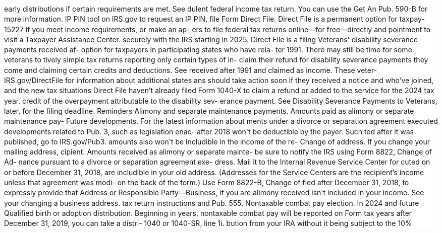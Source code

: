 early distributions if certain requirements are met. See          dulent federal income tax return. You can use the Get An
Pub. 590-B for more information.                                  IP PIN tool on IRS.gov to request an IP PIN, file Form
Direct File. Direct File is a permanent option for taxpay-        15227 if you meet income requirements, or make an ap-
ers to file federal tax returns online—for free—directly and      pointment to visit a Taxpayer Assistance Center.
securely with the IRS starting in 2025. Direct File is a filing   Veterans' disability severance payments received af-
option for taxpayers in participating states who have rela-       ter 1991. There may still be time for some veterans to
tively simple tax returns reporting only certain types of in-     claim their refund for disability severance payments they
come and claiming certain credits and deductions. See             received after 1991 and claimed as income. These veter-
IRS.gov/DirectFile for information about additional states        ans should take action soon if they received a notice and
who’ve joined, and the new tax situations Direct File             haven’t already filed Form 1040-X to claim a refund or
added to the service for the 2024 tax year.                       credit of the overpayment attributable to the disability sev-
                                                                  erance payment. See Disability Severance Payments to
                                                                  Veterans, later, for the filing deadline.
Reminders                                                         Alimony and separate maintenance payments.
                                                                  Amounts paid as alimony or separate maintenance pay-
Future developments. For the latest information about             ments under a divorce or separation agreement executed
developments related to Pub. 3, such as legislation enac-         after 2018 won't be deductible by the payer. Such
ted after it was published, go to IRS.gov/Pub3.                   amounts also won't be includible in the income of the re-
Change of address. If you change your mailing address,            cipient. Amounts received as alimony or separate mainte-
be sure to notify the IRS using Form 8822, Change of Ad-          nance pursuant to a divorce or separation agreement exe-
dress. Mail it to the Internal Revenue Service Center for         cuted on or before December 31, 2018, are includible in
your old address. (Addresses for the Service Centers are          the recipient’s income unless that agreement was modi-
on the back of the form.) Use Form 8822-B, Change of              fied after December 31, 2018, to expressly provide that
Address or Responsible Party—Business, if you are                 alimony received isn't included in your income. See your
changing a business address.                                      tax return instructions and Pub. 555.
Nontaxable combat pay election. In 2024 and future                Qualified birth or adoption distribution. Beginning in
years, nontaxable combat pay will be reported on Form             tax years after December 31, 2019, you can take a distri-
1040 or 1040-SR, line 1i.                                         bution from your IRA without it being subject to the 10%
